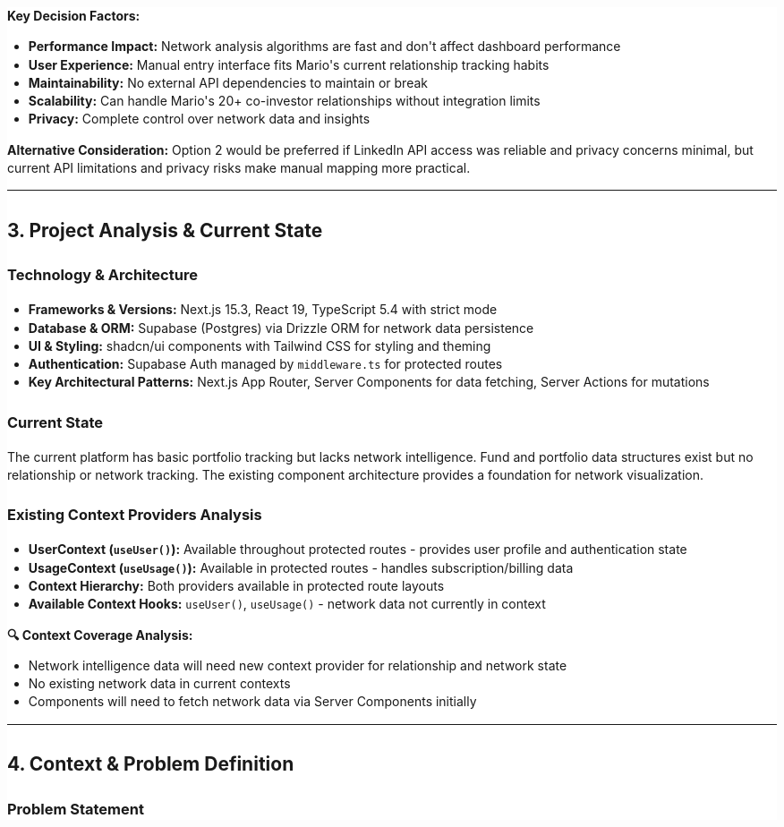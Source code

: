 **Key Decision Factors:**

- **Performance Impact:** Network analysis algorithms are fast and don't affect dashboard performance
- **User Experience:** Manual entry interface fits Mario's current relationship tracking habits
- **Maintainability:** No external API dependencies to maintain or break
- **Scalability:** Can handle Mario's 20+ co-investor relationships without integration limits
- **Privacy:** Complete control over network data and insights

**Alternative Consideration:**
Option 2 would be preferred if LinkedIn API access was reliable and privacy concerns minimal, but current API limitations and privacy risks make manual mapping more practical.

---

## 3. Project Analysis & Current State

### Technology & Architecture

- **Frameworks & Versions:** Next.js 15.3, React 19, TypeScript 5.4 with strict mode
- **Database & ORM:** Supabase (Postgres) via Drizzle ORM for network data persistence
- **UI & Styling:** shadcn/ui components with Tailwind CSS for styling and theming
- **Authentication:** Supabase Auth managed by `middleware.ts` for protected routes
- **Key Architectural Patterns:** Next.js App Router, Server Components for data fetching, Server Actions for mutations

### Current State

The current platform has basic portfolio tracking but lacks network intelligence. Fund and portfolio data structures exist but no relationship or network tracking. The existing component architecture provides a foundation for network visualization.

### Existing Context Providers Analysis

- **UserContext (`useUser()`):** Available throughout protected routes - provides user profile and authentication state
- **UsageContext (`useUsage()`):** Available in protected routes - handles subscription/billing data
- **Context Hierarchy:** Both providers available in protected route layouts
- **Available Context Hooks:** `useUser()`, `useUsage()` - network data not currently in context

**🔍 Context Coverage Analysis:**

- Network intelligence data will need new context provider for relationship and network state
- No existing network data in current contexts
- Components will need to fetch network data via Server Components initially

---

## 4. Context & Problem Definition

### Problem Statement
